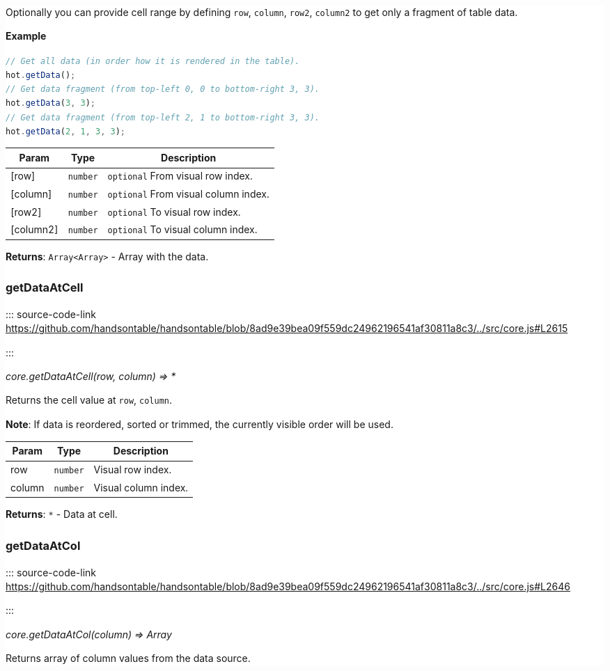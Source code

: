 Optionally you can provide cell range by defining `row`, `column`, `row2`, `column2` to get only a fragment of table data.

**Example**  
```js
// Get all data (in order how it is rendered in the table).
hot.getData();
// Get data fragment (from top-left 0, 0 to bottom-right 3, 3).
hot.getData(3, 3);
// Get data fragment (from top-left 2, 1 to bottom-right 3, 3).
hot.getData(2, 1, 3, 3);
```

| Param | Type | Description |
| --- | --- | --- |
| [row] | `number` | `optional` From visual row index. |
| [column] | `number` | `optional` From visual column index. |
| [row2] | `number` | `optional` To visual row index. |
| [column2] | `number` | `optional` To visual column index. |


**Returns**: `Array<Array>` - Array with the data.  

### getDataAtCell
  
::: source-code-link https://github.com/handsontable/handsontable/blob/8ad9e39bea09f559dc24962196541af30811a8c3/../src/core.js#L2615

:::

_core.getDataAtCell(row, column) ⇒ \*_

Returns the cell value at `row`, `column`.

__Note__: If data is reordered, sorted or trimmed, the currently visible order will be used.


| Param | Type | Description |
| --- | --- | --- |
| row | `number` | Visual row index. |
| column | `number` | Visual column index. |


**Returns**: `*` - Data at cell.  

### getDataAtCol
  
::: source-code-link https://github.com/handsontable/handsontable/blob/8ad9e39bea09f559dc24962196541af30811a8c3/../src/core.js#L2646

:::

_core.getDataAtCol(column) ⇒ Array_

Returns array of column values from the data source.
